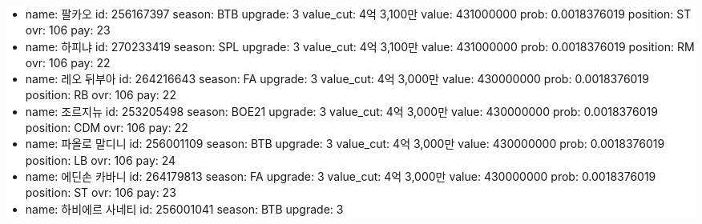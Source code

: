   - name: 팔카오
    id: 256167397
    season: BTB
    upgrade: 3
    value_cut: 4억 3,100만
    value: 431000000
    prob: 0.0018376019
    position: ST
    ovr: 106
    pay: 23
  - name: 하피냐
    id: 270233419
    season: SPL
    upgrade: 3
    value_cut: 4억 3,100만
    value: 431000000
    prob: 0.0018376019
    position: RM
    ovr: 106
    pay: 22
  - name: 레오 뒤부아
    id: 264216643
    season: FA
    upgrade: 3
    value_cut: 4억 3,000만
    value: 430000000
    prob: 0.0018376019
    position: RB
    ovr: 106
    pay: 22
  - name: 조르지뉴
    id: 253205498
    season: BOE21
    upgrade: 3
    value_cut: 4억 3,000만
    value: 430000000
    prob: 0.0018376019
    position: CDM
    ovr: 106
    pay: 22
  - name: 파올로 말디니
    id: 256001109
    season: BTB
    upgrade: 3
    value_cut: 4억 3,000만
    value: 430000000
    prob: 0.0018376019
    position: LB
    ovr: 106
    pay: 24
  - name: 에딘손 카바니
    id: 264179813
    season: FA
    upgrade: 3
    value_cut: 4억 3,000만
    value: 430000000
    prob: 0.0018376019
    position: ST
    ovr: 106
    pay: 23
  - name: 하비에르 사네티
    id: 256001041
    season: BTB
    upgrade: 3